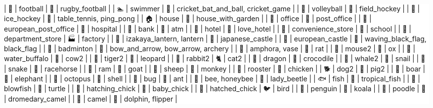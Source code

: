 | 🏈 | football | 🏉 | rugby_football |
| 🏊 | swimmer | 🏏 | cricket_bat_and_ball, cricket_game |
| 🏐 | volleyball | 🏑 | field_hockey |
| 🏒 | ice_hockey | 🏓 | table_tennis, ping_pong |
| 🏠 | house | 🏡 | house_with_garden |
| 🏢 | office | 🏣 | post_office |
| 🏤 | european_post_office | 🏥 | hospital |
| 🏦 | bank | 🏧 | atm |
| 🏨 | hotel | 🏩 | love_hotel |
| 🏪 | convenience_store | 🏫 | school |
| 🏬 | department_store | 🏭 | factory |
| 🏮 | izakaya_lantern, lantern | 🏯 | japanese_castle |
| 🏰 | european_castle | 🏴 | waving_black_flag, black_flag |
| 🏸 | badminton | 🏹 | bow_and_arrow, bow_arrow, archery |
| 🏺 | amphora, vase | 🐀 | rat |
| 🐁 | mouse2 | 🐂 | ox |
| 🐃 | water_buffalo | 🐄 | cow2 |
| 🐅 | tiger2 | 🐆 | leopard |
| 🐇 | rabbit2 | 🐈 | cat2 |
| 🐉 | dragon | 🐊 | crocodile |
| 🐋 | whale2 | 🐌 | snail |
| 🐍 | snake | 🐎 | racehorse |
| 🐏 | ram | 🐐 | goat |
| 🐑 | sheep | 🐒 | monkey |
| 🐓 | rooster | 🐔 | chicken |
| 🐕 | dog2 | 🐖 | pig2 |
| 🐗 | boar | 🐘 | elephant |
| 🐙 | octopus | 🐚 | shell |
| 🐛 | bug | 🐜 | ant |
| 🐝 | bee, honeybee | 🐞 | lady_beetle |
| 🐟 | fish | 🐠 | tropical_fish |
| 🐡 | blowfish | 🐢 | turtle |
| 🐣 | hatching_chick | 🐤 | baby_chick |
| 🐥 | hatched_chick | 🐦 | bird |
| 🐧 | penguin | 🐨 | koala |
| 🐩 | poodle | 🐪 | dromedary_camel |
| 🐫 | camel | 🐬 | dolphin, flipper |